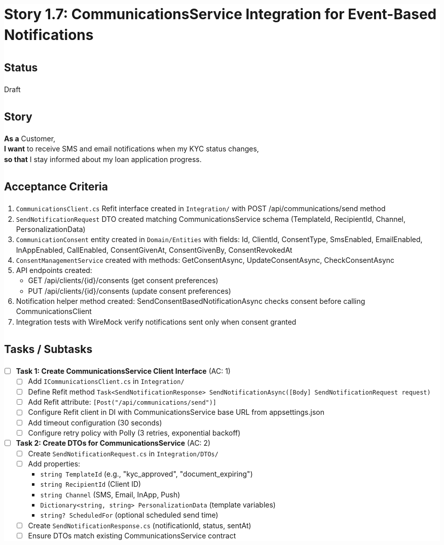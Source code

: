 # Story 1.7: CommunicationsService Integration for Event-Based Notifications

## Status
Draft

## Story
**As a** Customer,  
**I want** to receive SMS and email notifications when my KYC status changes,  
**so that** I stay informed about my loan application progress.

## Acceptance Criteria
1. `CommunicationsClient.cs` Refit interface created in `Integration/` with POST /api/communications/send method
2. `SendNotificationRequest` DTO created matching CommunicationsService schema (TemplateId, RecipientId, Channel, PersonalizationData)
3. `CommunicationConsent` entity created in `Domain/Entities` with fields: Id, ClientId, ConsentType, SmsEnabled, EmailEnabled, InAppEnabled, CallEnabled, ConsentGivenAt, ConsentGivenBy, ConsentRevokedAt
4. `ConsentManagementService` created with methods: GetConsentAsync, UpdateConsentAsync, CheckConsentAsync
5. API endpoints created:
   - GET /api/clients/{id}/consents (get consent preferences)
   - PUT /api/clients/{id}/consents (update consent preferences)
6. Notification helper method created: SendConsentBasedNotificationAsync checks consent before calling CommunicationsClient
7. Integration tests with WireMock verify notifications sent only when consent granted

## Tasks / Subtasks
- [ ] **Task 1: Create CommunicationsService Client Interface** (AC: 1)
  - [ ] Add `ICommunicationsClient.cs` in `Integration/`
  - [ ] Define Refit method `Task<SendNotificationResponse> SendNotificationAsync([Body] SendNotificationRequest request)`
  - [ ] Add Refit attribute: `[Post("/api/communications/send")]`
  - [ ] Configure Refit client in DI with CommunicationsService base URL from appsettings.json
  - [ ] Add timeout configuration (30 seconds)
  - [ ] Configure retry policy with Polly (3 retries, exponential backoff)

- [ ] **Task 2: Create DTOs for CommunicationsService** (AC: 2)
  - [ ] Create `SendNotificationRequest.cs` in `Integration/DTOs/`
  - [ ] Add properties:
    - `string TemplateId` (e.g., "kyc_approved", "document_expiring")
    - `string RecipientId` (Client ID)
    - `string Channel` (SMS, Email, InApp, Push)
    - `Dictionary<string, string> PersonalizationData` (template variables)
    - `string? ScheduledFor` (optional scheduled send time)
  - [ ] Create `SendNotificationResponse.cs` (notificationId, status, sentAt)
  - [ ] Ensure DTOs match existing CommunicationsService contract
